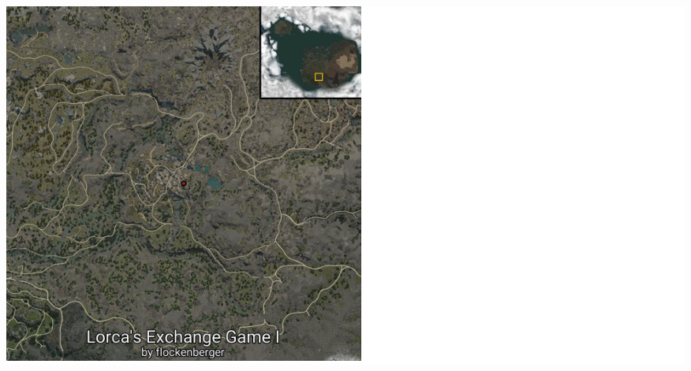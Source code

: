 <img src="./Drieghan Mythology Chenga Sherekhan_Lorca's Exchange Game I_Preview.webp" width="450"/> 